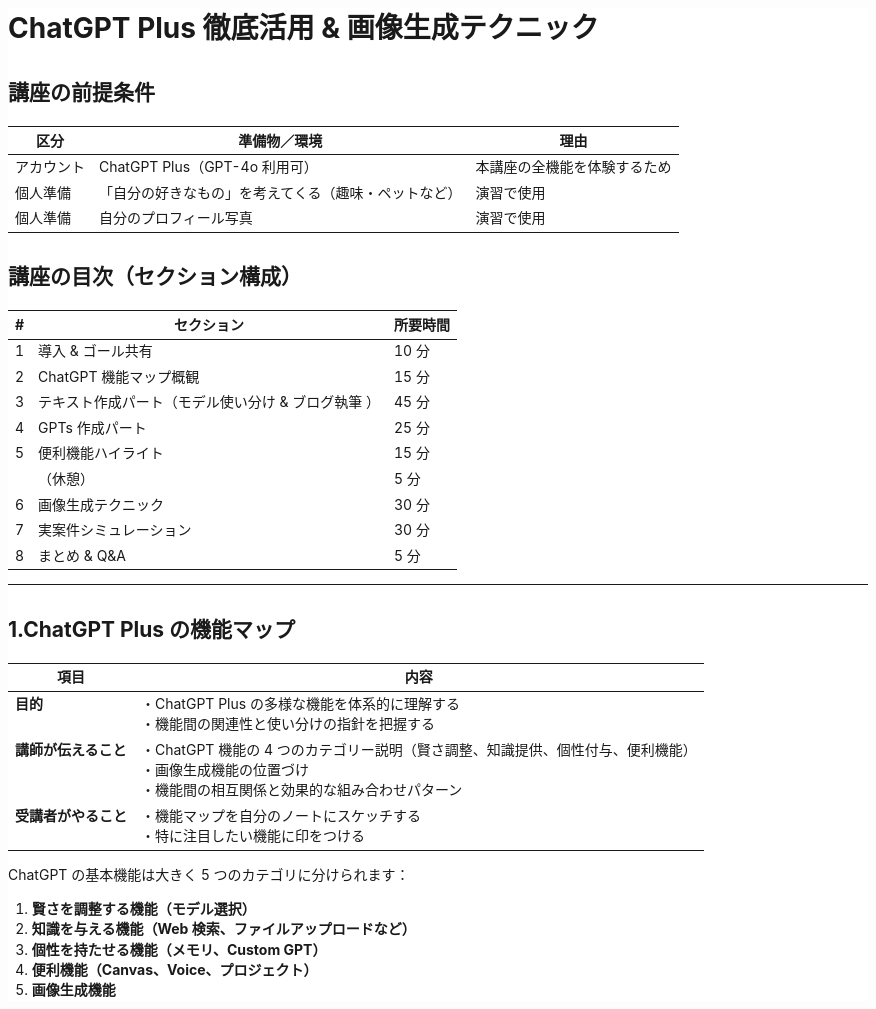 # ChatGPT Plus 徹底活用 & 画像生成テクニック

## 講座の前提条件

| 区分       | 準備物／環境                                         | 理由                         |
| ---------- | ---------------------------------------------------- | ---------------------------- |
| アカウント | ChatGPT Plus（GPT-4o 利用可）                        | 本講座の全機能を体験するため |
| 個人準備   | 「自分の好きなもの」を考えてくる（趣味・ペットなど） | 演習で使用                   |
| 個人準備   | 自分のプロフィール写真                               | 演習で使用                   |

## 講座の目次（セクション構成）

| #   | セクション                                         | 所要時間 |
| --- | -------------------------------------------------- | -------- |
| 1   | 導入 & ゴール共有                                  | 10 分    |
| 2   | ChatGPT 機能マップ概観                             | 15 分    |
| 3   | テキスト作成パート（モデル使い分け & ブログ執筆 ） | 45 分    |
| 4   | GPTs 作成パート                                    | 25 分    |
| 5   | 便利機能ハイライト                                 | 15 分    |
|     | （休憩）                                           | 5 分     |
| 6   | 画像生成テクニック                                 | 30 分    |
| 7   | 実案件シミュレーション                             | 30 分    |
| 8   | まとめ & Q&A                                       | 5 分     |

---

## 1.ChatGPT Plus の機能マップ

| 項目                 | 内容                                                                                                                                                          |
| -------------------- | ------------------------------------------------------------------------------------------------------------------------------------------------------------- |
| **目的**             | ・ChatGPT Plus の多様な機能を体系的に理解する<br>・機能間の関連性と使い分けの指針を把握する                                                                   |
| **講師が伝えること** | ・ChatGPT 機能の 4 つのカテゴリー説明（賢さ調整、知識提供、個性付与、便利機能）<br>・画像生成機能の位置づけ<br>・機能間の相互関係と効果的な組み合わせパターン |
| **受講者がやること** | ・機能マップを自分のノートにスケッチする<br>・特に注目したい機能に印をつける                                                                                  |

ChatGPT の基本機能は大きく 5 つのカテゴリに分けられます：

1. **賢さを調整する機能（モデル選択）**
2. **知識を与える機能（Web 検索、ファイルアップロードなど）**
3. **個性を持たせる機能（メモリ、Custom GPT）**
4. **便利機能（Canvas、Voice、プロジェクト）**
5. **画像生成機能**
